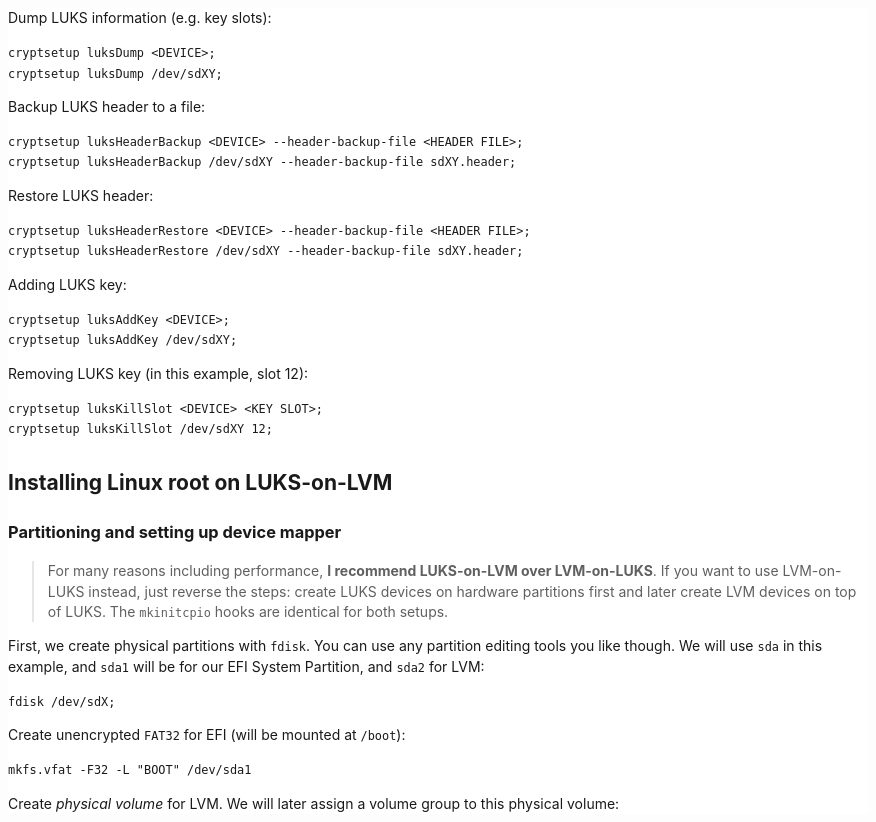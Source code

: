 Dump LUKS information (e.g. key slots):

```shell
cryptsetup luksDump <DEVICE>;
cryptsetup luksDump /dev/sdXY;
```

Backup LUKS header to a file:

```shell
cryptsetup luksHeaderBackup <DEVICE> --header-backup-file <HEADER FILE>;
cryptsetup luksHeaderBackup /dev/sdXY --header-backup-file sdXY.header;
```

Restore LUKS header:

```shell
cryptsetup luksHeaderRestore <DEVICE> --header-backup-file <HEADER FILE>;
cryptsetup luksHeaderRestore /dev/sdXY --header-backup-file sdXY.header;
```

Adding LUKS key:

```shell
cryptsetup luksAddKey <DEVICE>;
cryptsetup luksAddKey /dev/sdXY;
```

Removing LUKS key (in this example, slot 12):

```shell
cryptsetup luksKillSlot <DEVICE> <KEY SLOT>;
cryptsetup luksKillSlot /dev/sdXY 12;
```

<a name="install"></a>

## Installing Linux root on LUKS-on-LVM

### Partitioning and setting up device mapper

> For many reasons including performance, **I recommend LUKS-on-LVM over LVM-on-LUKS**. If you want to use LVM-on-LUKS instead, just reverse the steps: create LUKS devices on hardware partitions first and later create LVM devices on top of LUKS. The `mkinitcpio` hooks are identical for both setups.

First, we create physical partitions with `fdisk`. You can use any partition editing tools you like though. We will use `sda` in this example, and `sda1` will be for our EFI System Partition, and `sda2` for LVM:

```shell
fdisk /dev/sdX;
```

Create unencrypted `FAT32` for EFI (will be mounted at `/boot`):

```shell
mkfs.vfat -F32 -L "BOOT" /dev/sda1
```

Create _physical volume_ for LVM. We will later assign a volume group to this physical volume:
